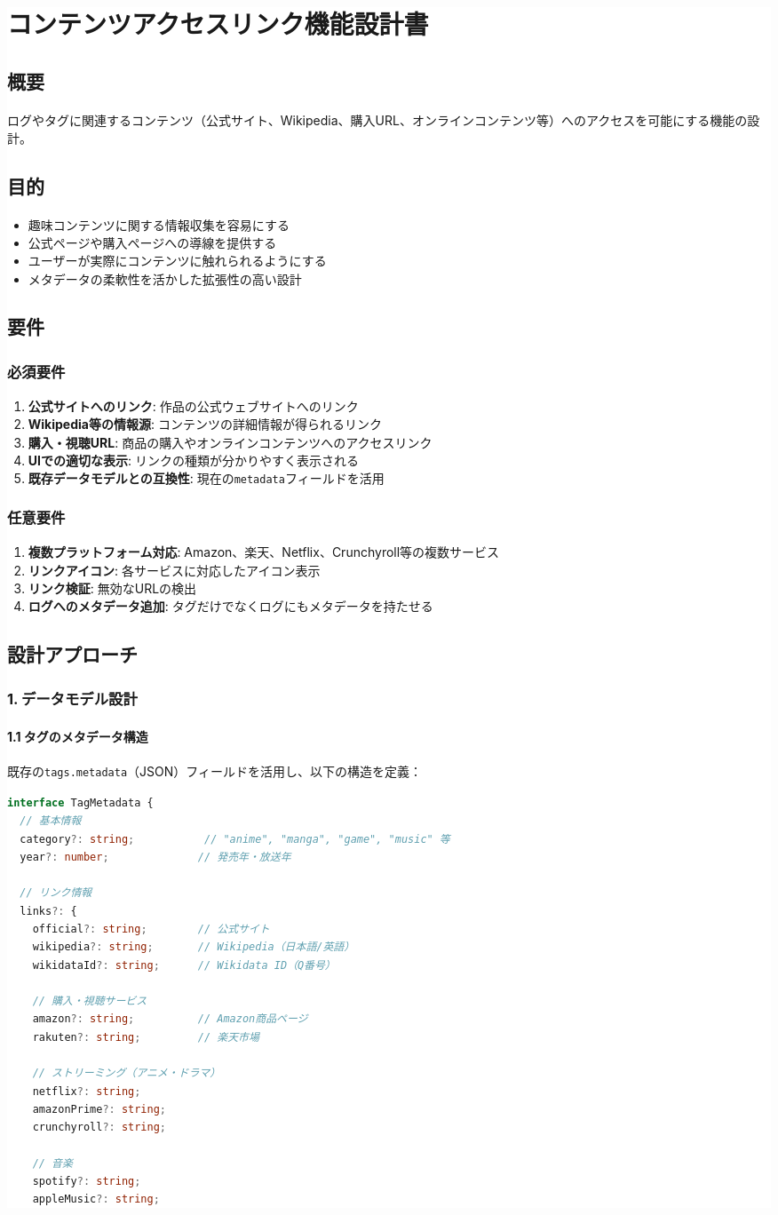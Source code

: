 # コンテンツアクセスリンク機能設計書

## 概要

ログやタグに関連するコンテンツ（公式サイト、Wikipedia、購入URL、オンラインコンテンツ等）へのアクセスを可能にする機能の設計。

## 目的

- 趣味コンテンツに関する情報収集を容易にする
- 公式ページや購入ページへの導線を提供する
- ユーザーが実際にコンテンツに触れられるようにする
- メタデータの柔軟性を活かした拡張性の高い設計

## 要件

### 必須要件

1. **公式サイトへのリンク**: 作品の公式ウェブサイトへのリンク
2. **Wikipedia等の情報源**: コンテンツの詳細情報が得られるリンク
3. **購入・視聴URL**: 商品の購入やオンラインコンテンツへのアクセスリンク
4. **UIでの適切な表示**: リンクの種類が分かりやすく表示される
5. **既存データモデルとの互換性**: 現在の`metadata`フィールドを活用

### 任意要件

1. **複数プラットフォーム対応**: Amazon、楽天、Netflix、Crunchyroll等の複数サービス
2. **リンクアイコン**: 各サービスに対応したアイコン表示
3. **リンク検証**: 無効なURLの検出
4. **ログへのメタデータ追加**: タグだけでなくログにもメタデータを持たせる

## 設計アプローチ

### 1. データモデル設計

#### 1.1 タグのメタデータ構造

既存の`tags.metadata`（JSON）フィールドを活用し、以下の構造を定義：

```typescript
interface TagMetadata {
  // 基本情報
  category?: string;           // "anime", "manga", "game", "music" 等
  year?: number;              // 発売年・放送年
  
  // リンク情報
  links?: {
    official?: string;        // 公式サイト
    wikipedia?: string;       // Wikipedia（日本語/英語）
    wikidataId?: string;      // Wikidata ID（Q番号）
    
    // 購入・視聴サービス
    amazon?: string;          // Amazon商品ページ
    rakuten?: string;         // 楽天市場
    
    // ストリーミング（アニメ・ドラマ）
    netflix?: string;
    amazonPrime?: string;
    crunchyroll?: string;
    
    // 音楽
    spotify?: string;
    appleMusic?: string;
```